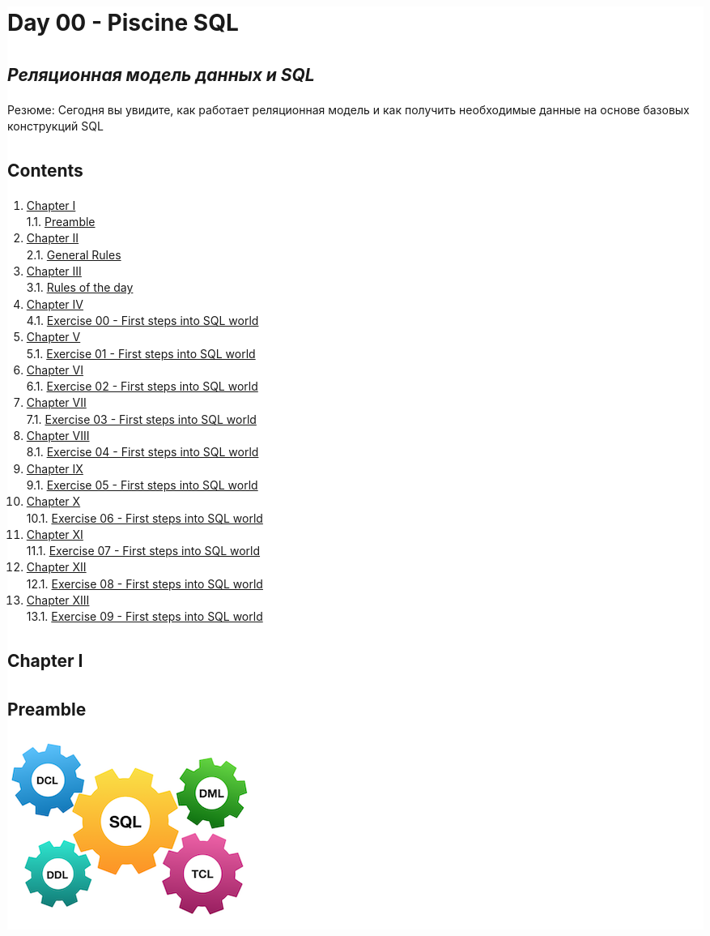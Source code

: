 # Day 00 - Piscine SQL

## _Реляционная модель данных и SQL_

Резюме: Сегодня вы увидите, как работает реляционная модель и как получить необходимые данные на основе базовых конструкций SQL

## Contents

1. [Chapter I](#chapter-i) \
    1.1. [Preamble](#preamble)
2. [Chapter II](#chapter-ii) \
    2.1. [General Rules](#general-rules)
3. [Chapter III](#chapter-iii) \
    3.1. [Rules of the day](#rules-of-the-day)  
4. [Chapter IV](#chapter-iv) \
    4.1. [Exercise 00 - First steps into SQL world](#exercise-00-first-steps-into-sql-world)  
5. [Chapter V](#chapter-v) \
    5.1. [Exercise 01 - First steps into SQL world](#exercise-01-first-steps-into-sql-world)  
6. [Chapter VI](#chapter-vi) \
    6.1. [Exercise 02 - First steps into SQL world](#exercise-02-first-steps-into-sql-world)  
7. [Chapter VII](#chapter-vii) \
    7.1. [Exercise 03 - First steps into SQL world](#exercise-03-first-steps-into-sql-world)  
8. [Chapter VIII](#chapter-viii) \
    8.1. [Exercise 04 - First steps into SQL world](#exercise-04-first-steps-into-sql-world)
9. [Chapter IX](#chapter-ix) \
    9.1. [Exercise 05 - First steps into SQL world](#exercise-05-first-steps-into-sql-world)
10. [Chapter X](#chapter-x) \
    10.1. [Exercise 06 - First steps into SQL world](#exercise-06-first-steps-into-sql-world)
11. [Chapter XI](#chapter-xi) \
    11.1. [Exercise 07 - First steps into SQL world](#exercise-07-first-steps-into-sql-world)
12. [Chapter XII](#chapter-xii) \
    12.1. [Exercise 08 - First steps into SQL world](#exercise-08-first-steps-into-sql-world)
13. [Chapter XIII](#chapter-xiii) \
    13.1. [Exercise 09 - First steps into SQL world](#exercise-09-first-steps-into-sql-world)

## Chapter I
## Preamble

![D01_01](misc/images/D01_01.png)
